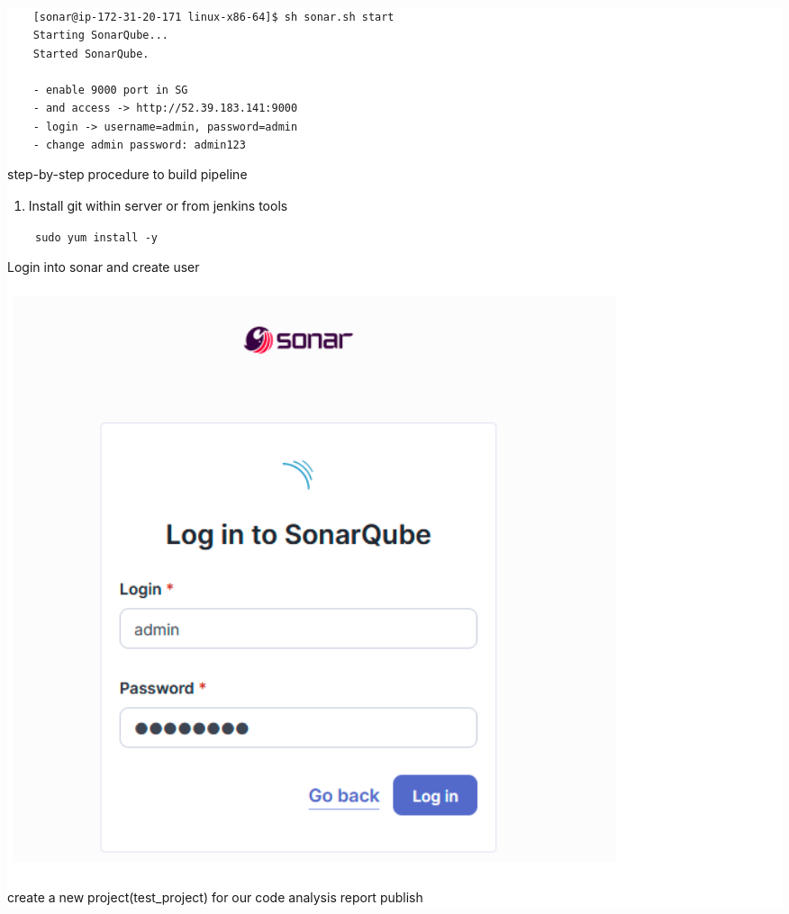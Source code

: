         [sonar@ip-172-31-20-171 linux-x86-64]$ sh sonar.sh start
        Starting SonarQube...
        Started SonarQube.

        - enable 9000 port in SG 
        - and access -> http://52.39.183.141:9000
        - login -> username=admin, password=admin
        - change admin password: admin123

        


step-by-step procedure to build pipeline

1. Install git within server or from jenkins tools

        sudo yum install -y

Login into sonar and create user

![alt text](image-2.png)

create a new project(test_project) for our code analysis report publish
